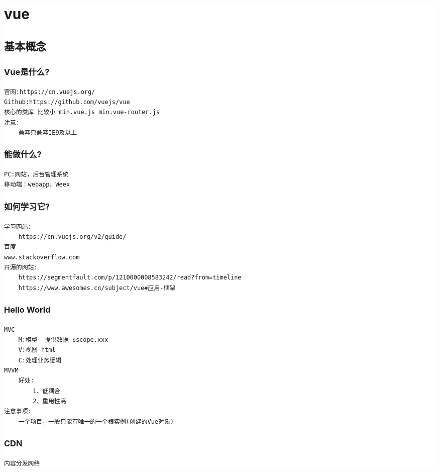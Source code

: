 # vue
## 基本概念

### Vue是什么?

```
官网:https://cn.vuejs.org/
Github:https://github.com/vuejs/vue
核心的类库 比较小 min.vue.js min.vue-router.js
注意:
	兼容只兼容IE9及以上
```

### 能做什么?

```
PC:网站，后台管理系统
移动端：webapp、Weex
```

### 如何学习它?

```
学习网站:
	https://cn.vuejs.org/v2/guide/
百度
www.stackoverflow.com
开源的网站:
	https://segmentfault.com/p/1210000008583242/read?from=timeline	
	https://www.awesomes.cn/subject/vue#应用-框架
```

### Hello World

```
MVC 
	M:模型  提供数据 $scope.xxx
	V:视图 html
	C:处理业务逻辑	
MVVM
	好处:
		1、低耦合
		2、重用性高		
注意事项:
	一个项目，一般只能有唯一的一个根实例(创建的Vue对象)
```

### CDN

```
内容分发网络	
```
